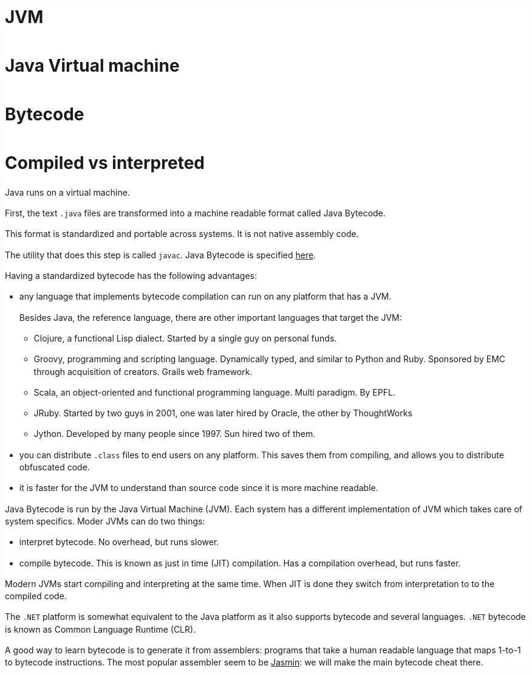 # JVM

# Java Virtual machine

# Bytecode

# Compiled vs interpreted

Java runs on a virtual machine.

First, the text `.java` files are transformed into a machine readable format called Java Bytecode.

This format is standardized and portable across systems. It is not native assembly code.

The utility that does this step is called `javac`. Java Bytecode is specified [here](http://docs.oracle.com/javase/specs/).

Having a standardized bytecode has the following advantages:

-   any language that implements bytecode compilation can run on any platform that has a JVM.

    Besides Java, the reference language, there are other important languages that target the JVM:

    -   Clojure, a functional Lisp dialect. Started by a single guy on personal funds.

    -   Groovy, programming and scripting language. Dynamically typed, and similar to Python and Ruby. Sponsored by EMC through acquisition of creators. Grails web framework.

    -   Scala, an object-oriented and functional programming language. Multi paradigm. By EPFL.

    -   JRuby. Started by two guys in 2001, one was later hired by Oracle, the other by ThoughtWorks

    -   Jython. Developed by many people since 1997. Sun hired two of them.

-   you can distribute `.class` files to end users on any platform. This saves them from compiling, and allows you to distribute obfuscated code.

-   it is faster for the JVM to understand than source code since it is more machine readable.

Java Bytecode is run by the Java Virtual Machine (JVM). Each system has a different implementation of JVM which takes care of system specifics. Moder JVMs can do two things:

-   interpret bytecode. No overhead, but runs slower.

-   compile bytecode. This is known as just in time (JIT) compilation. Has a compilation overhead, but runs faster.

Modern JVMs start compiling and interpreting at the same time. When JIT is done they switch from interpretation to to the compiled code.

The `.NET` platform is somewhat equivalent to the Java platform as it also supports bytecode and several languages. `.NET` bytecode is known as Common Language Runtime (CLR).

A good way to learn bytecode is to generate it from assemblers: programs that take a human readable language that maps 1-to-1 to bytecode instructions. The most popular assembler seem to be [Jasmin](jasmin/): we will make the main bytecode cheat there.
